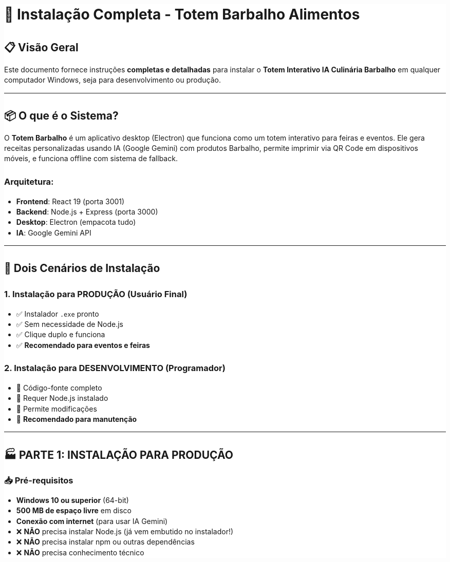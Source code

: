 # 🚀 Instalação Completa - Totem Barbalho Alimentos

## 📋 Visão Geral

Este documento fornece instruções **completas e detalhadas** para instalar o **Totem Interativo IA Culinária Barbalho** em qualquer computador Windows, seja para desenvolvimento ou produção.

---

## 📦 O que é o Sistema?

O **Totem Barbalho** é um aplicativo desktop (Electron) que funciona como um totem interativo para feiras e eventos. Ele gera receitas personalizadas usando IA (Google Gemini) com produtos Barbalho, permite imprimir via QR Code em dispositivos móveis, e funciona offline com sistema de fallback.

### Arquitetura:
- **Frontend**: React 19 (porta 3001)
- **Backend**: Node.js + Express (porta 3000)
- **Desktop**: Electron (empacota tudo)
- **IA**: Google Gemini API

---

## 🎯 Dois Cenários de Instalação

### 1. Instalação para PRODUÇÃO (Usuário Final)
   - ✅ Instalador `.exe` pronto
   - ✅ Sem necessidade de Node.js
   - ✅ Clique duplo e funciona
   - ✅ **Recomendado para eventos e feiras**

### 2. Instalação para DESENVOLVIMENTO (Programador)
   - 🔧 Código-fonte completo
   - 🔧 Requer Node.js instalado
   - 🔧 Permite modificações
   - 🔧 **Recomendado para manutenção**

---

## 🏭 PARTE 1: INSTALAÇÃO PARA PRODUÇÃO

### 📥 Pré-requisitos
- **Windows 10 ou superior** (64-bit)
- **500 MB de espaço livre** em disco
- **Conexão com internet** (para usar IA Gemini)
- ❌ **NÃO** precisa instalar Node.js (já vem embutido no instalador!)
- ❌ **NÃO** precisa instalar npm ou outras dependências
- ❌ **NÃO** precisa conhecimento técnico
